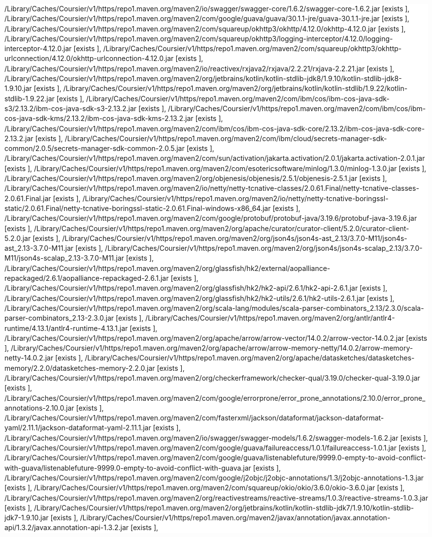 <HOME>/Library/Caches/Coursier/v1/https/repo1.maven.org/maven2/io/swagger/swagger-core/1.6.2/swagger-core-1.6.2.jar [exists ], <HOME>/Library/Caches/Coursier/v1/https/repo1.maven.org/maven2/com/google/guava/guava/30.1.1-jre/guava-30.1.1-jre.jar [exists ], <HOME>/Library/Caches/Coursier/v1/https/repo1.maven.org/maven2/com/squareup/okhttp3/okhttp/4.12.0/okhttp-4.12.0.jar [exists ], <HOME>/Library/Caches/Coursier/v1/https/repo1.maven.org/maven2/com/squareup/okhttp3/logging-interceptor/4.12.0/logging-interceptor-4.12.0.jar [exists ], <HOME>/Library/Caches/Coursier/v1/https/repo1.maven.org/maven2/com/squareup/okhttp3/okhttp-urlconnection/4.12.0/okhttp-urlconnection-4.12.0.jar [exists ], <HOME>/Library/Caches/Coursier/v1/https/repo1.maven.org/maven2/io/reactivex/rxjava2/rxjava/2.2.21/rxjava-2.2.21.jar [exists ], <HOME>/Library/Caches/Coursier/v1/https/repo1.maven.org/maven2/org/jetbrains/kotlin/kotlin-stdlib-jdk8/1.9.10/kotlin-stdlib-jdk8-1.9.10.jar [exists ], <HOME>/Library/Caches/Coursier/v1/https/repo1.maven.org/maven2/org/jetbrains/kotlin/kotlin-stdlib/1.9.22/kotlin-stdlib-1.9.22.jar [exists ], <HOME>/Library/Caches/Coursier/v1/https/repo1.maven.org/maven2/com/ibm/cos/ibm-cos-java-sdk-s3/2.13.2/ibm-cos-java-sdk-s3-2.13.2.jar [exists ], <HOME>/Library/Caches/Coursier/v1/https/repo1.maven.org/maven2/com/ibm/cos/ibm-cos-java-sdk-kms/2.13.2/ibm-cos-java-sdk-kms-2.13.2.jar [exists ], <HOME>/Library/Caches/Coursier/v1/https/repo1.maven.org/maven2/com/ibm/cos/ibm-cos-java-sdk-core/2.13.2/ibm-cos-java-sdk-core-2.13.2.jar [exists ], <HOME>/Library/Caches/Coursier/v1/https/repo1.maven.org/maven2/com/ibm/cloud/secrets-manager-sdk-common/2.0.5/secrets-manager-sdk-common-2.0.5.jar [exists ], <HOME>/Library/Caches/Coursier/v1/https/repo1.maven.org/maven2/com/sun/activation/jakarta.activation/2.0.1/jakarta.activation-2.0.1.jar [exists ], <HOME>/Library/Caches/Coursier/v1/https/repo1.maven.org/maven2/com/esotericsoftware/minlog/1.3.0/minlog-1.3.0.jar [exists ], <HOME>/Library/Caches/Coursier/v1/https/repo1.maven.org/maven2/org/objenesis/objenesis/2.5.1/objenesis-2.5.1.jar [exists ], <HOME>/Library/Caches/Coursier/v1/https/repo1.maven.org/maven2/io/netty/netty-tcnative-classes/2.0.61.Final/netty-tcnative-classes-2.0.61.Final.jar [exists ], <HOME>/Library/Caches/Coursier/v1/https/repo1.maven.org/maven2/io/netty/netty-tcnative-boringssl-static/2.0.61.Final/netty-tcnative-boringssl-static-2.0.61.Final-windows-x86_64.jar [exists ], <HOME>/Library/Caches/Coursier/v1/https/repo1.maven.org/maven2/com/google/protobuf/protobuf-java/3.19.6/protobuf-java-3.19.6.jar [exists ], <HOME>/Library/Caches/Coursier/v1/https/repo1.maven.org/maven2/org/apache/curator/curator-client/5.2.0/curator-client-5.2.0.jar [exists ], <HOME>/Library/Caches/Coursier/v1/https/repo1.maven.org/maven2/org/json4s/json4s-ast_2.13/3.7.0-M11/json4s-ast_2.13-3.7.0-M11.jar [exists ], <HOME>/Library/Caches/Coursier/v1/https/repo1.maven.org/maven2/org/json4s/json4s-scalap_2.13/3.7.0-M11/json4s-scalap_2.13-3.7.0-M11.jar [exists ], <HOME>/Library/Caches/Coursier/v1/https/repo1.maven.org/maven2/org/glassfish/hk2/external/aopalliance-repackaged/2.6.1/aopalliance-repackaged-2.6.1.jar [exists ], <HOME>/Library/Caches/Coursier/v1/https/repo1.maven.org/maven2/org/glassfish/hk2/hk2-api/2.6.1/hk2-api-2.6.1.jar [exists ], <HOME>/Library/Caches/Coursier/v1/https/repo1.maven.org/maven2/org/glassfish/hk2/hk2-utils/2.6.1/hk2-utils-2.6.1.jar [exists ], <HOME>/Library/Caches/Coursier/v1/https/repo1.maven.org/maven2/org/scala-lang/modules/scala-parser-combinators_2.13/2.3.0/scala-parser-combinators_2.13-2.3.0.jar [exists ], <HOME>/Library/Caches/Coursier/v1/https/repo1.maven.org/maven2/org/antlr/antlr4-runtime/4.13.1/antlr4-runtime-4.13.1.jar [exists ], <HOME>/Library/Caches/Coursier/v1/https/repo1.maven.org/maven2/org/apache/arrow/arrow-vector/14.0.2/arrow-vector-14.0.2.jar [exists ], <HOME>/Library/Caches/Coursier/v1/https/repo1.maven.org/maven2/org/apache/arrow/arrow-memory-netty/14.0.2/arrow-memory-netty-14.0.2.jar [exists ], <HOME>/Library/Caches/Coursier/v1/https/repo1.maven.org/maven2/org/apache/datasketches/datasketches-memory/2.2.0/datasketches-memory-2.2.0.jar [exists ], <HOME>/Library/Caches/Coursier/v1/https/repo1.maven.org/maven2/org/checkerframework/checker-qual/3.19.0/checker-qual-3.19.0.jar [exists ], <HOME>/Library/Caches/Coursier/v1/https/repo1.maven.org/maven2/com/google/errorprone/error_prone_annotations/2.10.0/error_prone_annotations-2.10.0.jar [exists ], <HOME>/Library/Caches/Coursier/v1/https/repo1.maven.org/maven2/com/fasterxml/jackson/dataformat/jackson-dataformat-yaml/2.11.1/jackson-dataformat-yaml-2.11.1.jar [exists ], <HOME>/Library/Caches/Coursier/v1/https/repo1.maven.org/maven2/io/swagger/swagger-models/1.6.2/swagger-models-1.6.2.jar [exists ], <HOME>/Library/Caches/Coursier/v1/https/repo1.maven.org/maven2/com/google/guava/failureaccess/1.0.1/failureaccess-1.0.1.jar [exists ], <HOME>/Library/Caches/Coursier/v1/https/repo1.maven.org/maven2/com/google/guava/listenablefuture/9999.0-empty-to-avoid-conflict-with-guava/listenablefuture-9999.0-empty-to-avoid-conflict-with-guava.jar [exists ], <HOME>/Library/Caches/Coursier/v1/https/repo1.maven.org/maven2/com/google/j2objc/j2objc-annotations/1.3/j2objc-annotations-1.3.jar [exists ], <HOME>/Library/Caches/Coursier/v1/https/repo1.maven.org/maven2/com/squareup/okio/okio/3.6.0/okio-3.6.0.jar [exists ], <HOME>/Library/Caches/Coursier/v1/https/repo1.maven.org/maven2/org/reactivestreams/reactive-streams/1.0.3/reactive-streams-1.0.3.jar [exists ], <HOME>/Library/Caches/Coursier/v1/https/repo1.maven.org/maven2/org/jetbrains/kotlin/kotlin-stdlib-jdk7/1.9.10/kotlin-stdlib-jdk7-1.9.10.jar [exists ], <HOME>/Library/Caches/Coursier/v1/https/repo1.maven.org/maven2/javax/annotation/javax.annotation-api/1.3.2/javax.annotation-api-1.3.2.jar [exists ],